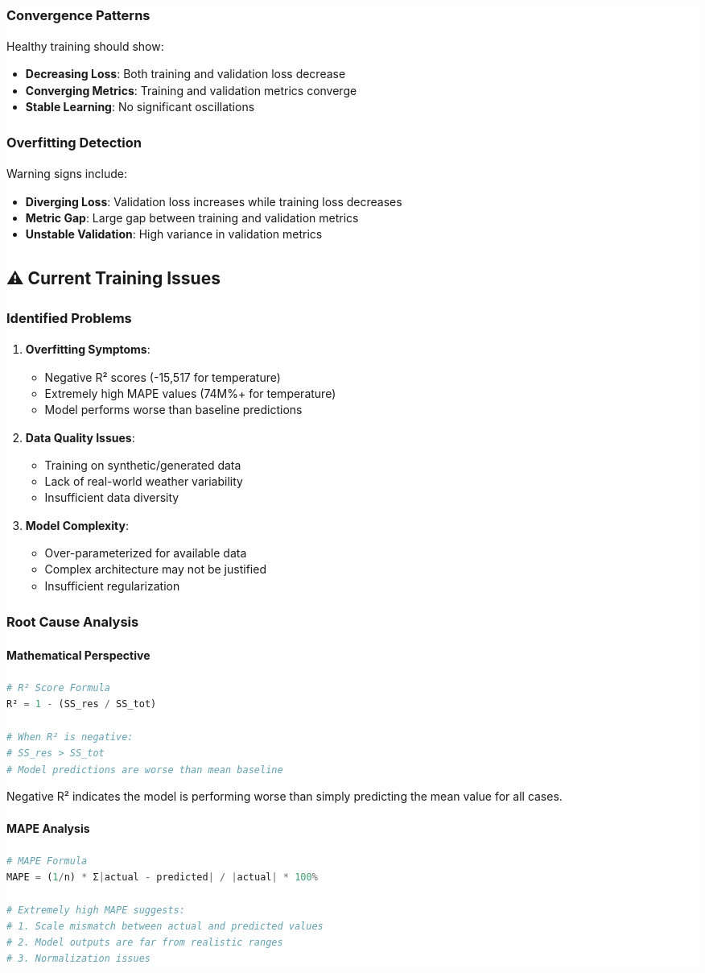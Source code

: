### Convergence Patterns
Healthy training should show:
- **Decreasing Loss**: Both training and validation loss decrease
- **Converging Metrics**: Training and validation metrics converge
- **Stable Learning**: No significant oscillations

### Overfitting Detection
Warning signs include:
- **Diverging Loss**: Validation loss increases while training loss decreases
- **Metric Gap**: Large gap between training and validation metrics
- **Unstable Validation**: High variance in validation metrics

## ⚠️ Current Training Issues

### Identified Problems

1. **Overfitting Symptoms**:
   - Negative R² scores (-15,517 for temperature)
   - Extremely high MAPE values (74M%+ for temperature)
   - Model performs worse than baseline predictions

2. **Data Quality Issues**:
   - Training on synthetic/generated data
   - Lack of real-world weather variability
   - Insufficient data diversity

3. **Model Complexity**:
   - Over-parameterized for available data
   - Complex architecture may not be justified
   - Insufficient regularization

### Root Cause Analysis

#### Mathematical Perspective
```python
# R² Score Formula
R² = 1 - (SS_res / SS_tot)

# When R² is negative:
# SS_res > SS_tot
# Model predictions are worse than mean baseline
```

Negative R² indicates the model is performing worse than simply predicting the mean value for all cases.

#### MAPE Analysis
```python
# MAPE Formula
MAPE = (1/n) * Σ|actual - predicted| / |actual| * 100%

# Extremely high MAPE suggests:
# 1. Scale mismatch between actual and predicted values
# 2. Model outputs are far from realistic ranges
# 3. Normalization issues
```
